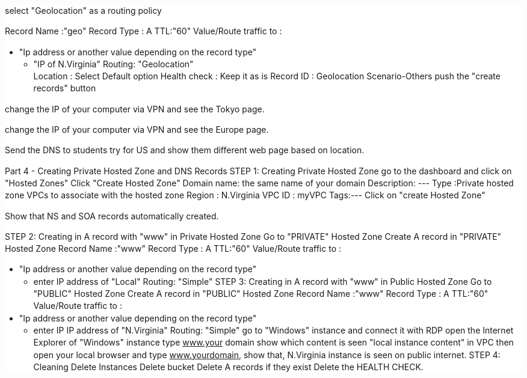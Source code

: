 select "Geolocation" as a routing policy

Record Name :"geo"
Record Type : A
TTL:"60"
Value/Route traffic to : 
  - "Ip address or another value depending on the record type"
    - "IP of N.Virginia"
Routing: "Geolocation"  
Location               : Select Default option
Health check           : Keep it as is
Record ID              : Geolocation Scenario-Others
push the "create records" button

change the IP of your computer via VPN and see the Tokyo page.

change the IP of your computer via VPN and see the Europe page.

Send the DNS to students try for US and show them different web page based on location.

Part 4 - Creating Private Hosted Zone and DNS Records
STEP 1: Creating Private Hosted Zone
go to the dashboard and click on "Hosted Zones"
Click "Create Hosted Zone"
   Domain name: the same name of your domain
   Description: ---
   Type       :Private hosted zone
   VPCs to associate with the hosted zone
     Region : N.Virginia
     VPC ID : myVPC
  Tags:---
Click on "create Hosted Zone"

Show that NS and SOA records automatically created.

STEP 2: Creating in A record with "www" in Private Hosted Zone
Go to "PRIVATE" Hosted Zone
Create A record in "PRIVATE" Hosted Zone
Record Name :"www"
Record Type : A
TTL:"60"
Value/Route traffic to : 
  - "Ip address or another value depending on the record type"
    - enter IP address of "Local" 
Routing: "Simple"
STEP 3: Creating in A record with "www" in Public Hosted Zone
Go to "PUBLIC" Hosted Zone
Create A record in "PUBLIC" Hosted Zone
Record Name :"www"
Record Type : A
TTL:"60"
Value/Route traffic to : 
  - "Ip address or another value depending on the record type"
    - enter IP IP address of "N.Virginia" 
Routing: "Simple"
go to "Windows" instance and connect it with RDP
open the Internet Explorer of "Windows" instance
type www.your domain show which content is seen "local instance content" in VPC
then open your local browser and type www.yourdomain, show that, N.Virginia instance is seen on public internet.
STEP 4: Cleaning
Delete Instances
Delete bucket
Delete A records if they exist
Delete the HEALTH CHECK.